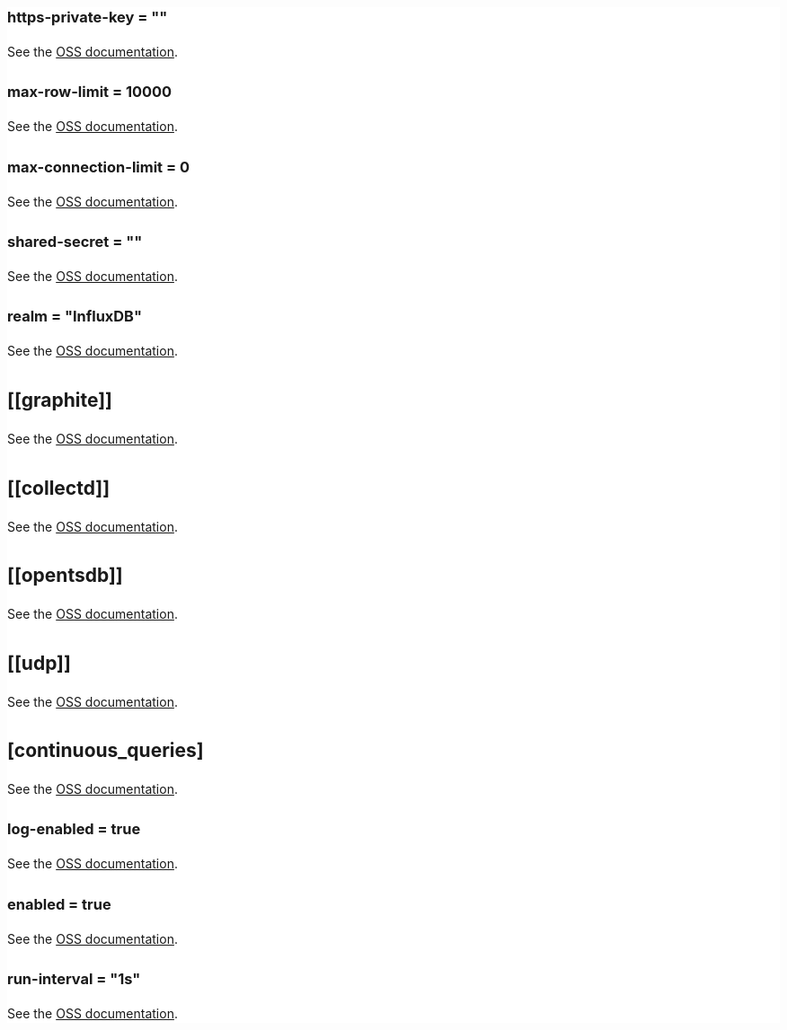 ###  https-private-key = ""

See the [OSS documentation](/influxdb/v1.0/administration/config/#https-private-key).

###  max-row-limit = 10000

See the [OSS documentation](/influxdb/v1.0/administration/config/#max-row-limit-10000).

###  max-connection-limit = 0

See the [OSS documentation](/influxdb/v1.0/administration/config/#max-connection-limit-0).

###  shared-secret = ""

See the [OSS documentation](/influxdb/v1.0/administration/config/#shared-secret).

###  realm = "InfluxDB"

See the [OSS documentation](/influxdb/v1.0/administration/config/#realm-influxdb).

## [[graphite]]

See the [OSS documentation](/influxdb/v1.0/administration/config/#graphite).

## [[collectd]]

See the [OSS documentation](/influxdb/v1.0/administration/config/#collectd).

## [[opentsdb]]

See the [OSS documentation](/influxdb/v1.0/administration/config/#opentsdb).

## [[udp]]

See the [OSS documentation](/influxdb/v1.0/administration/config/#udp).

## [continuous_queries]

See the [OSS documentation](/influxdb/v1.0/administration/config/#continuous-queries).

###  log-enabled = true

See the [OSS documentation](/influxdb/v1.0/administration/config/#log-enabled-true-1).

###  enabled = true

See the [OSS documentation](/influxdb/v1.0/administration/config/#enabled-true-5).

###  run-interval = "1s"

See the [OSS documentation](/influxdb/v1.0/administration/config/#run-interval-1s).
